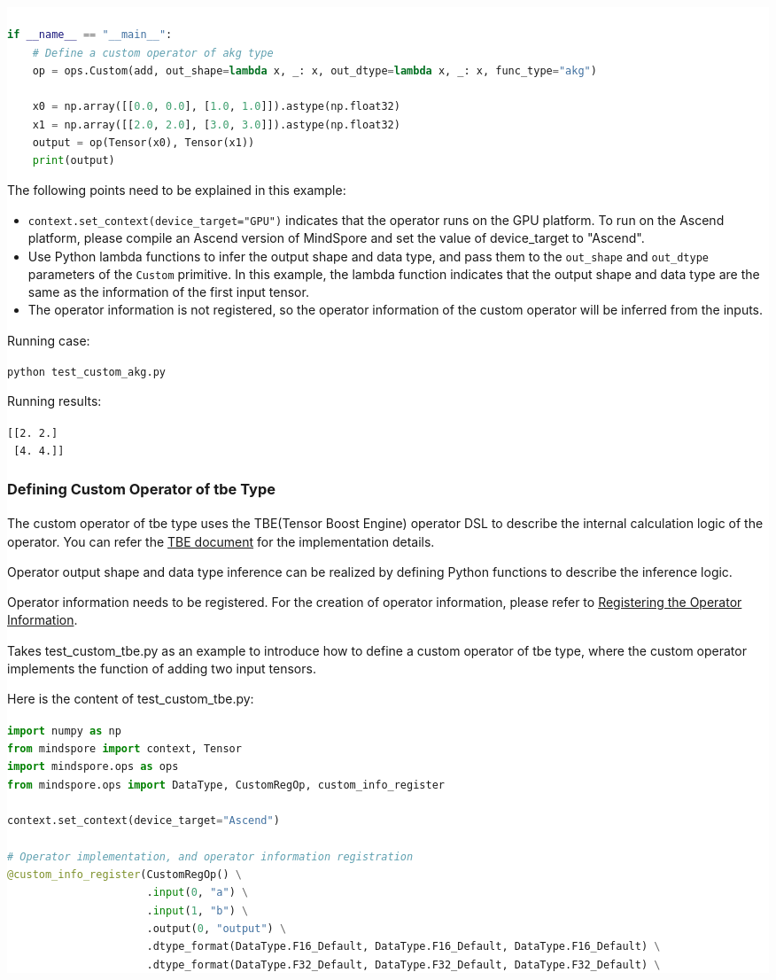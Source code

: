 ```python

if __name__ == "__main__":
    # Define a custom operator of akg type
    op = ops.Custom(add, out_shape=lambda x, _: x, out_dtype=lambda x, _: x, func_type="akg")

    x0 = np.array([[0.0, 0.0], [1.0, 1.0]]).astype(np.float32)
    x1 = np.array([[2.0, 2.0], [3.0, 3.0]]).astype(np.float32)
    output = op(Tensor(x0), Tensor(x1))
    print(output)
```

The following points need to be explained in this example:

- `context.set_context(device_target="GPU")` indicates that the operator runs on the GPU platform. To run on the Ascend platform, please compile an Ascend version of MindSpore and set the value of device_target to "Ascend".
- Use Python lambda functions to infer the output shape and data type, and pass them to the `out_shape` and `out_dtype` parameters of the `Custom` primitive. In this example, the lambda function indicates that the output shape and data type are the same as the information of the first input tensor.
- The operator information is not registered, so the operator information of the custom operator will be inferred from the inputs.

Running case:

```bash
python test_custom_akg.py
```

Running results:

```text
[[2. 2.]
 [4. 4.]]
```

### Defining Custom Operator of tbe Type

The custom operator of tbe type uses the TBE(Tensor Boost Engine) operator DSL to describe the internal calculation logic of the operator. You can refer the [TBE document](https://support.huaweicloud.com/odevg-A800_3000_3010/atlaste_10_0063.html) for the implementation details.

Operator output shape and data type inference can be realized by defining Python functions to describe the inference logic.

Operator information needs to be registered. For the creation of operator information, please refer to [Registering the Operator Information](#registering-the-operator-information).

Takes test_custom_tbe.py as an example to introduce how to define a custom operator of tbe type, where the custom operator implements the function of adding two input tensors.

Here is the content of test_custom_tbe.py:

```python
import numpy as np
from mindspore import context, Tensor
import mindspore.ops as ops
from mindspore.ops import DataType, CustomRegOp, custom_info_register

context.set_context(device_target="Ascend")

# Operator implementation, and operator information registration
@custom_info_register(CustomRegOp() \
                      .input(0, "a") \
                      .input(1, "b") \
                      .output(0, "output") \
                      .dtype_format(DataType.F16_Default, DataType.F16_Default, DataType.F16_Default) \
                      .dtype_format(DataType.F32_Default, DataType.F32_Default, DataType.F32_Default) \
```